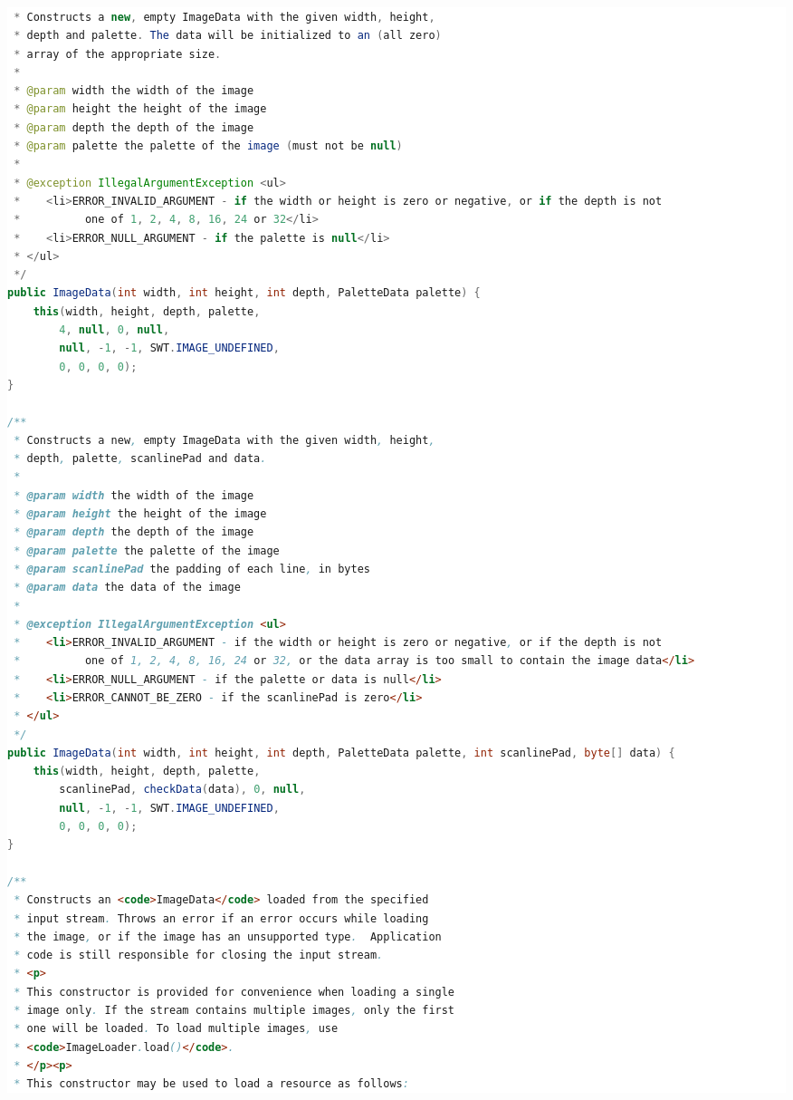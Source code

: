 ```java
 * Constructs a new, empty ImageData with the given width, height,
 * depth and palette. The data will be initialized to an (all zero)
 * array of the appropriate size.
 *
 * @param width the width of the image
 * @param height the height of the image
 * @param depth the depth of the image
 * @param palette the palette of the image (must not be null)
 *
 * @exception IllegalArgumentException <ul>
 *    <li>ERROR_INVALID_ARGUMENT - if the width or height is zero or negative, or if the depth is not
 *        	one of 1, 2, 4, 8, 16, 24 or 32</li>
 *    <li>ERROR_NULL_ARGUMENT - if the palette is null</li>
 * </ul>
 */
public ImageData(int width, int height, int depth, PaletteData palette) {
	this(width, height, depth, palette,
		4, null, 0, null,
		null, -1, -1, SWT.IMAGE_UNDEFINED,
		0, 0, 0, 0);
}

/**
 * Constructs a new, empty ImageData with the given width, height,
 * depth, palette, scanlinePad and data.
 *
 * @param width the width of the image
 * @param height the height of the image
 * @param depth the depth of the image
 * @param palette the palette of the image
 * @param scanlinePad the padding of each line, in bytes
 * @param data the data of the image
 *
 * @exception IllegalArgumentException <ul>
 *    <li>ERROR_INVALID_ARGUMENT - if the width or height is zero or negative, or if the depth is not
 *        	one of 1, 2, 4, 8, 16, 24 or 32, or the data array is too small to contain the image data</li>
 *    <li>ERROR_NULL_ARGUMENT - if the palette or data is null</li>
 *    <li>ERROR_CANNOT_BE_ZERO - if the scanlinePad is zero</li>
 * </ul>
 */
public ImageData(int width, int height, int depth, PaletteData palette, int scanlinePad, byte[] data) {
	this(width, height, depth, palette,
		scanlinePad, checkData(data), 0, null,
		null, -1, -1, SWT.IMAGE_UNDEFINED,
		0, 0, 0, 0);
}

/**
 * Constructs an <code>ImageData</code> loaded from the specified
 * input stream. Throws an error if an error occurs while loading
 * the image, or if the image has an unsupported type.  Application
 * code is still responsible for closing the input stream.
 * <p>
 * This constructor is provided for convenience when loading a single
 * image only. If the stream contains multiple images, only the first
 * one will be loaded. To load multiple images, use 
 * <code>ImageLoader.load()</code>.
 * </p><p>
 * This constructor may be used to load a resource as follows:
```